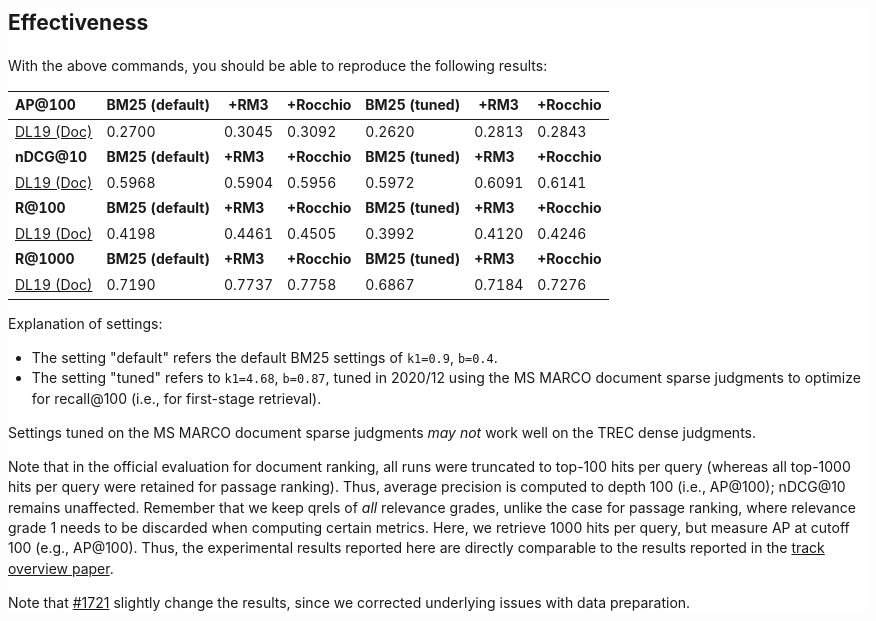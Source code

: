 ## Effectiveness

With the above commands, you should be able to reproduce the following results:

| **AP@100**                                                                                                   | **BM25 (default)**| **+RM3**  | **+Rocchio**| **BM25 (tuned)**| **+RM3**  | **+Rocchio**|
|:-------------------------------------------------------------------------------------------------------------|-----------|-----------|-----------|-----------|-----------|-----------|
| [DL19 (Doc)](https://trec.nist.gov/data/deep2019.html)                                                       | 0.2700    | 0.3045    | 0.3092    | 0.2620    | 0.2813    | 0.2843    |
| **nDCG@10**                                                                                                  | **BM25 (default)**| **+RM3**  | **+Rocchio**| **BM25 (tuned)**| **+RM3**  | **+Rocchio**|
| [DL19 (Doc)](https://trec.nist.gov/data/deep2019.html)                                                       | 0.5968    | 0.5904    | 0.5956    | 0.5972    | 0.6091    | 0.6141    |
| **R@100**                                                                                                    | **BM25 (default)**| **+RM3**  | **+Rocchio**| **BM25 (tuned)**| **+RM3**  | **+Rocchio**|
| [DL19 (Doc)](https://trec.nist.gov/data/deep2019.html)                                                       | 0.4198    | 0.4461    | 0.4505    | 0.3992    | 0.4120    | 0.4246    |
| **R@1000**                                                                                                   | **BM25 (default)**| **+RM3**  | **+Rocchio**| **BM25 (tuned)**| **+RM3**  | **+Rocchio**|
| [DL19 (Doc)](https://trec.nist.gov/data/deep2019.html)                                                       | 0.7190    | 0.7737    | 0.7758    | 0.6867    | 0.7184    | 0.7276    |

Explanation of settings:

+ The setting "default" refers the default BM25 settings of `k1=0.9`, `b=0.4`.
+ The setting "tuned" refers to `k1=4.68`, `b=0.87`, tuned in 2020/12 using the MS MARCO document sparse judgments to optimize for recall@100 (i.e., for first-stage retrieval).

Settings tuned on the MS MARCO document sparse judgments _may not_ work well on the TREC dense judgments.

Note that in the official evaluation for document ranking, all runs were truncated to top-100 hits per query (whereas all top-1000 hits per query were retained for passage ranking).
Thus, average precision is computed to depth 100 (i.e., AP@100); nDCG@10 remains unaffected.
Remember that we keep qrels of _all_ relevance grades, unlike the case for passage ranking, where relevance grade 1 needs to be discarded when computing certain metrics.
Here, we retrieve 1000 hits per query, but measure AP at cutoff 100 (e.g., AP@100).
Thus, the experimental results reported here are directly comparable to the results reported in the [track overview paper](https://arxiv.org/abs/2003.07820).

Note that [#1721](https://github.com/castorini/anserini/issues/1721) slightly change the results, since we corrected underlying issues with data preparation.
